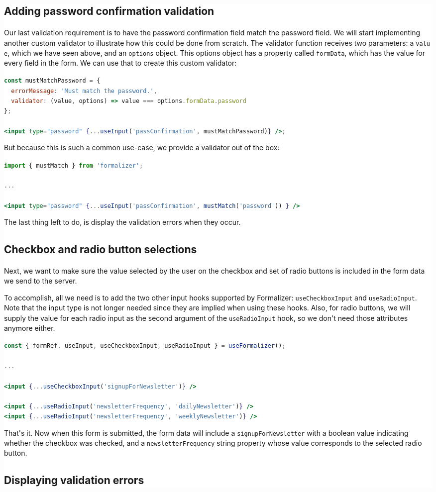 ## Adding password confirmation validation

Our last validation requirement is to have the password confirmation field match the password field. We will start implementing another custom validator to illustrate how this could be done from scratch. The validator function receives two parameters: a `value`, which we have seen above, and an `options` object. This options object has a property called `formData`, which has the value for every field in the form. We can use that to create this custom validator:

```jsx
const mustMatchPassword = {
  errorMessage: 'Must match the password.',
  validator: (value, options) => value === options.formData.password
};

<input type="password" {...useInput('passConfirmation', mustMatchPassword)} />;
```

But because this is such a common use-case, we provide a validator out of the box:

```jsx
import { mustMatch } from 'formalizer';

...

<input type="password" {...useInput('passConfirmation', mustMatch('password')) } />
```

The last thing left to do, is display the validation errors when they occur.

## Checkbox and radio button selections

Next, we want to make sure the value selected by the user on the checkbox and set of radio buttons is included in the form data we send to the server.

To accomplish, all we need is to add the two other input hooks supported by Formalizer: `useCheckboxInput` and `useRadioInput`. Note that the input type is not longer needed since they are implied when using these hooks. Also, for radio buttons, we will supply the value for each radio input as the second argument of the `useRadioInput` hook, so we don't need those attributes anymore either.

```jsx
const { formRef, useInput, useCheckboxInput, useRadioInput } = useFormalizer();

...

<input {...useCheckboxInput('signupForNewsletter')} />

<input {...useRadioInput('newsletterFrequency', 'dailyNewsletter')} />
<input {...useRadioInput('newsletterFrequency', 'weeklyNewsletter')} />
```

That's it. Now when this form is submitted, the form data will include a `signupForNewsletter` with a boolean value indicating whether the checkbox was checked, and a `newsletterFrequency` string property whose value corresponds to the selected radio button.

## Displaying validation errors

